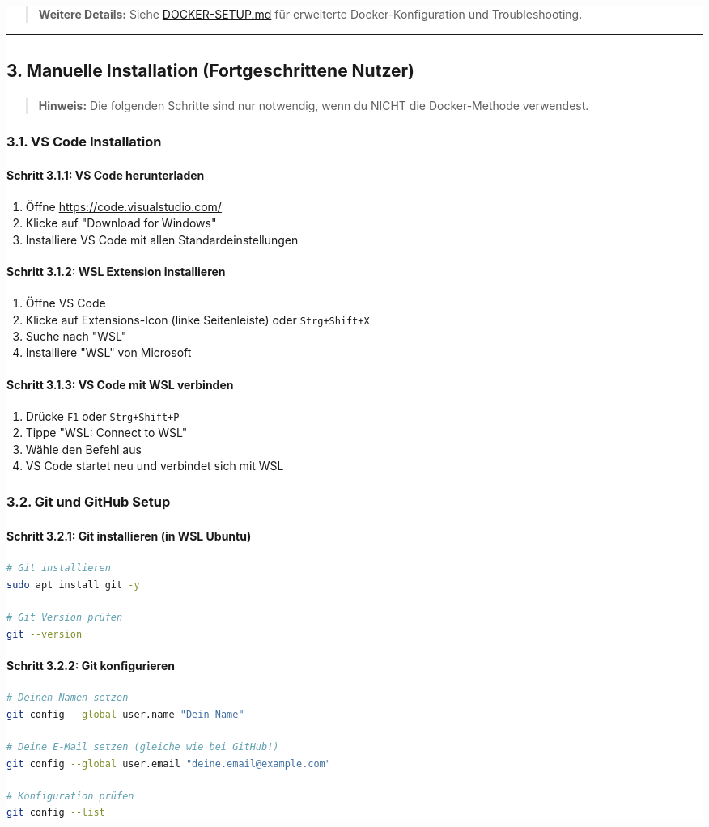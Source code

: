 > **Weitere Details:** Siehe [DOCKER-SETUP.md](./DOCKER-SETUP.md) für erweiterte Docker-Konfiguration und Troubleshooting.

---

## 3. Manuelle Installation (Fortgeschrittene Nutzer)

> **Hinweis:** Die folgenden Schritte sind nur notwendig, wenn du NICHT die Docker-Methode verwendest.

### 3.1. VS Code Installation

#### Schritt 3.1.1: VS Code herunterladen

1. Öffne https://code.visualstudio.com/
2. Klicke auf "Download for Windows"
3. Installiere VS Code mit allen Standardeinstellungen

#### Schritt 3.1.2: WSL Extension installieren

1. Öffne VS Code
2. Klicke auf Extensions-Icon (linke Seitenleiste) oder `Strg+Shift+X`
3. Suche nach "WSL"
4. Installiere "WSL" von Microsoft

#### Schritt 3.1.3: VS Code mit WSL verbinden

1. Drücke `F1` oder `Strg+Shift+P`
2. Tippe "WSL: Connect to WSL"
3. Wähle den Befehl aus
4. VS Code startet neu und verbindet sich mit WSL

### 3.2. Git und GitHub Setup

#### Schritt 3.2.1: Git installieren (in WSL Ubuntu)

```bash
# Git installieren
sudo apt install git -y

# Git Version prüfen
git --version
```

#### Schritt 3.2.2: Git konfigurieren

```bash
# Deinen Namen setzen
git config --global user.name "Dein Name"

# Deine E-Mail setzen (gleiche wie bei GitHub!)
git config --global user.email "deine.email@example.com"

# Konfiguration prüfen
git config --list
```
